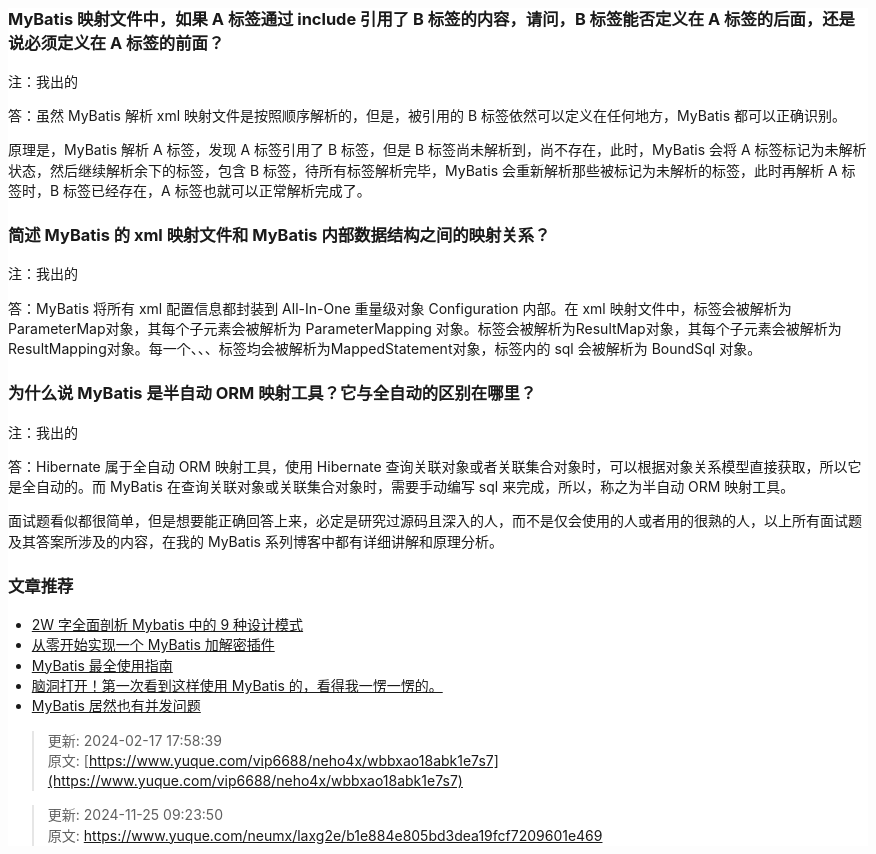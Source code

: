 ### MyBatis 映射文件中，如果 A 标签通过 include 引用了 B 标签的内容，请问，B 标签能否定义在 A 标签的后面，还是说必须定义在 A 标签的前面？
注：我出的

答：虽然 MyBatis 解析 xml 映射文件是按照顺序解析的，但是，被引用的 B 标签依然可以定义在任何地方，MyBatis 都可以正确识别。

原理是，MyBatis 解析 A 标签，发现 A 标签引用了 B 标签，但是 B 标签尚未解析到，尚不存在，此时，MyBatis 会将 A 标签标记为未解析状态，然后继续解析余下的标签，包含 B 标签，待所有标签解析完毕，MyBatis 会重新解析那些被标记为未解析的标签，此时再解析 A 标签时，B 标签已经存在，A 标签也就可以正常解析完成了。

### 简述 MyBatis 的 xml 映射文件和 MyBatis 内部数据结构之间的映射关系？
注：我出的

答：MyBatis 将所有 xml 配置信息都封装到 All-In-One 重量级对象 Configuration 内部。在 xml 映射文件中，标签会被解析为ParameterMap对象，其每个子元素会被解析为 ParameterMapping 对象。标签会被解析为ResultMap对象，其每个子元素会被解析为ResultMapping对象。每一个、、、标签均会被解析为MappedStatement对象，标签内的 sql 会被解析为 BoundSql 对象。

### 为什么说 MyBatis 是半自动 ORM 映射工具？它与全自动的区别在哪里？
注：我出的

答：Hibernate 属于全自动 ORM 映射工具，使用 Hibernate 查询关联对象或者关联集合对象时，可以根据对象关系模型直接获取，所以它是全自动的。而 MyBatis 在查询关联对象或关联集合对象时，需要手动编写 sql 来完成，所以，称之为半自动 ORM 映射工具。

面试题看似都很简单，但是想要能正确回答上来，必定是研究过源码且深入的人，而不是仅会使用的人或者用的很熟的人，以上所有面试题及其答案所涉及的内容，在我的 MyBatis 系列博客中都有详细讲解和原理分析。

### 文章推荐
+ [2W 字全面剖析 Mybatis 中的 9 种设计模式](https://juejin.cn/post/7273516671574687759)
+ [从零开始实现一个 MyBatis 加解密插件](https://mp.weixin.qq.com/s/WUEAdFDwZsZ4EKO8ix0ijg)[](https://mp.weixin.qq.com/s/WUEAdFDwZsZ4EKO8ix0ijg)
+ [MyBatis 最全使用指南](https://juejin.cn/post/7051910683264286750)[](https://juejin.cn/post/7051910683264286750)
+ [脑洞打开！第一次看到这样使用 MyBatis 的，看得我一愣一愣的。](https://juejin.cn/post/7269390456530190376)[](https://juejin.cn/post/7269390456530190376)
+ [MyBatis 居然也有并发问题](https://juejin.cn/post/7264921613551730722)[](https://juejin.cn/post/7264921613551730722)



> 更新: 2024-02-17 17:58:39  
原文: [https://www.yuque.com/vip6688/neho4x/wbbxao18abk1e7s7](https://www.yuque.com/vip6688/neho4x/wbbxao18abk1e7s7)
>



> 更新: 2024-11-25 09:23:50  
> 原文: <https://www.yuque.com/neumx/laxg2e/b1e884e805bd3dea19fcf7209601e469>